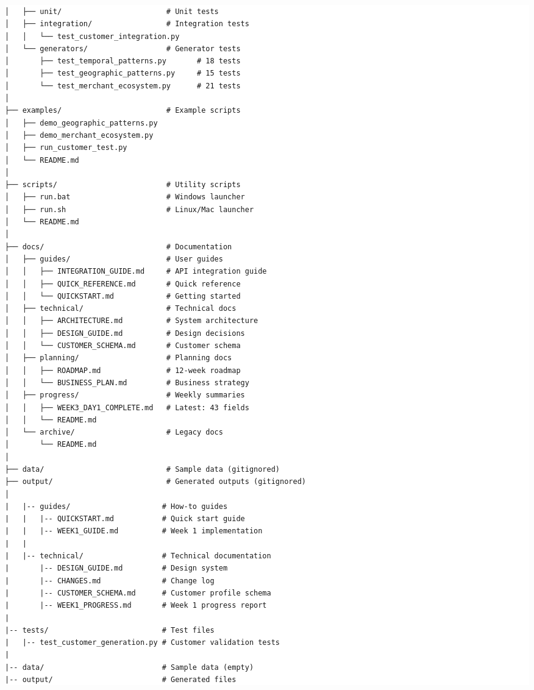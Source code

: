 ```
│   ├── unit/                        # Unit tests
│   ├── integration/                 # Integration tests
│   │   └── test_customer_integration.py
│   └── generators/                  # Generator tests
│       ├── test_temporal_patterns.py       # 18 tests
│       ├── test_geographic_patterns.py     # 15 tests
│       └── test_merchant_ecosystem.py      # 21 tests
│
├── examples/                        # Example scripts
│   ├── demo_geographic_patterns.py
│   ├── demo_merchant_ecosystem.py
│   ├── run_customer_test.py
│   └── README.md
│
├── scripts/                         # Utility scripts
│   ├── run.bat                      # Windows launcher
│   ├── run.sh                       # Linux/Mac launcher
│   └── README.md
│
├── docs/                            # Documentation
│   ├── guides/                      # User guides
│   │   ├── INTEGRATION_GUIDE.md     # API integration guide
│   │   ├── QUICK_REFERENCE.md       # Quick reference
│   │   └── QUICKSTART.md            # Getting started
│   ├── technical/                   # Technical docs
│   │   ├── ARCHITECTURE.md          # System architecture
│   │   ├── DESIGN_GUIDE.md          # Design decisions
│   │   └── CUSTOMER_SCHEMA.md       # Customer schema
│   ├── planning/                    # Planning docs
│   │   ├── ROADMAP.md               # 12-week roadmap
│   │   └── BUSINESS_PLAN.md         # Business strategy
│   ├── progress/                    # Weekly summaries
│   │   ├── WEEK3_DAY1_COMPLETE.md   # Latest: 43 fields
│   │   └── README.md
│   └── archive/                     # Legacy docs
│       └── README.md
│
├── data/                            # Sample data (gitignored)
├── output/                          # Generated outputs (gitignored)
│
|   |-- guides/                     # How-to guides
|   |   |-- QUICKSTART.md           # Quick start guide
|   |   |-- WEEK1_GUIDE.md          # Week 1 implementation
|   |
|   |-- technical/                  # Technical documentation
|       |-- DESIGN_GUIDE.md         # Design system
|       |-- CHANGES.md              # Change log
|       |-- CUSTOMER_SCHEMA.md      # Customer profile schema
|       |-- WEEK1_PROGRESS.md       # Week 1 progress report
|
|-- tests/                          # Test files
|   |-- test_customer_generation.py # Customer validation tests
|
|-- data/                           # Sample data (empty)
|-- output/                         # Generated files
```
